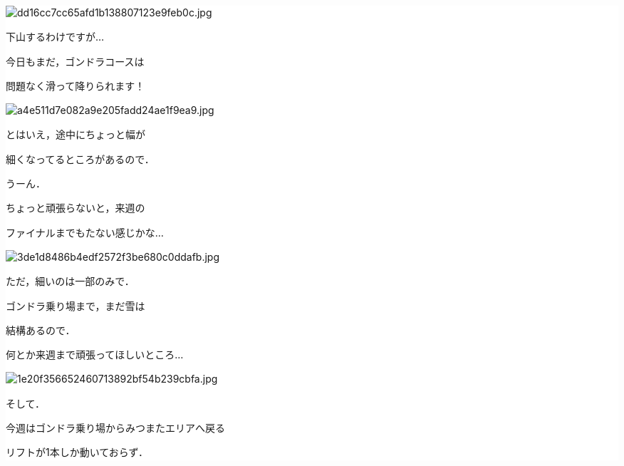 


![dd16cc7cc65afd1b138807123e9feb0c.jpg](images/dd16cc7cc65afd1b138807123e9feb0c.jpg)




下山するわけですが…


今日もまだ，ゴンドラコースは


問題なく滑って降りられます！




![a4e511d7e082a9e205fadd24ae1f9ea9.jpg](images/a4e511d7e082a9e205fadd24ae1f9ea9.jpg)




とはいえ，途中にちょっと幅が


細くなってるところがあるので．


うーん．


ちょっと頑張らないと，来週の


ファイナルまでもたない感じかな…




![3de1d8486b4edf2572f3be680c0ddafb.jpg](images/3de1d8486b4edf2572f3be680c0ddafb.jpg)




ただ，細いのは一部のみで．


ゴンドラ乗り場まで，まだ雪は


結構あるので．


何とか来週まで頑張ってほしいところ…




![1e20f356652460713892bf54b239cbfa.jpg](images/1e20f356652460713892bf54b239cbfa.jpg)




そして．


今週はゴンドラ乗り場からみつまたエリアへ戻る


リフトが1本しか動いておらず．
